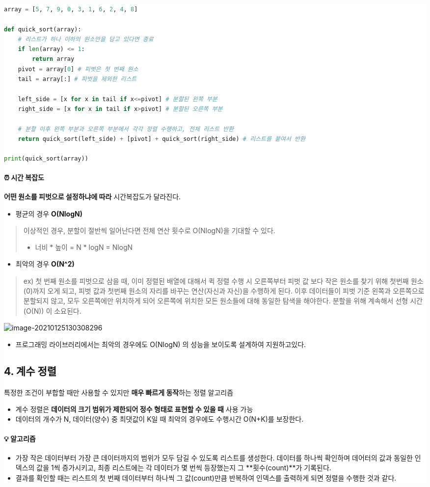 


```python
array = [5, 7, 9, 0, 3, 1, 6, 2, 4, 8]

def quick_sort(array):
    # 리스트가 하나 이하의 원소만을 담고 있다면 종료
    if len(array) <= 1:
        return array
    pivot = array[0] # 피벗은 첫 번째 원소
    tail = array[:] # 피벗을 제외한 리스트
    
    left_side = [x for x in tail if x<=pivot] # 분할된 왼쪽 부분
    right_side = [x for x in tail if x>pivot] # 분할된 오른쪽 부분
    
    # 분할 이후 왼쪽 부분과 오른쪽 부분에서 각각 정렬 수행하고, 전체 리스트 반환
    return quick_sort(left_side) + [pivot] + quick_sort(right_side) # 리스트를 붙여서 반환

print(quick_sort(array))
```



#### ⏰ 시간 복잡도

**어떤 원소를 피벗으로 설정하냐에 따라** 시간복잡도가 달라진다.

- 평균의 경우 **O(NlogN)**

> 이상적인 경우, 분할이 절반씩 일어난다면 전체 연산 횟수로 O(NlogN)을 기대할 수 있다.
>
> - 너비 * 높이 = N * logN = NlogN

- 최악의 경우 **O(N^2)**

> ex) 첫 번째 원소를 피벗으로 삼을 때, 이미 정렬된 배열에 대해서 퀵 정렬 수행 시 오른쪽부터 피벗 값 보다 작은 원소를 찾기 위해 첫번째 원소(0)까지 오게 되고, 피벗 값과 첫번째 원소의 자리를 바꾸는 연산(자신과 자신)을 수행하게 된다. 이후 데이터들이 피벗 기준 왼쪽과 오른쪽으로 분할되지 않고, 모두 오른쪽에만 위치하게 되어 오른쪽에 위치한 모든 원소들에 대해 동일한 탐색을 해야한다. 분할을 위해 계속해서 선형 시간(O(N)) 이 소요된다.

![image-20210125130308296](https://user-images.githubusercontent.com/54929552/105689014-99a05f00-5f3d-11eb-9d42-9305b3a6b6f2.png)

- 프로그래밍 라이브러리에서는 최악의 경우에도 O(NlogN) 의 성능을 보이도록 설계하여 지원하고있다.





## 4. 계수 정렬

특정한 조건이 부합할 때만 사용할 수 있지만 **매우 빠르게 동작**하는 정렬 알고리즘

- 계수 정렬은 **데이터의 크기 범위가 제한되어 정수 형태로 표현할 수 있을 때** 사용 가능
- 데이터의 개수가 N, 데이터(양수) 중 최댓값이 K일 때 최악의 경우에도 수행시간 O(N+K)를 보장한다.



#### 💡 알고리즘

- 가장 작은 데이터부터 가장 큰 데이터까지의 범위가 모두 담길 수 있도록 리스트를 생성한다. 데이터를 하나씩 확인하며 데어터의 값과 동일한 인덱스의 값을 1씩 증가시키고, 최종 리스트에는 각 데이터가 몇 번씩 등장했는지 그 **횟수(count)**가 기록된다.
- 결과를 확인할 때는 리스트의 첫 번째 데이터부터 하나씩 그 값(count)만큼 반복하여 인덱스를 출력하게 되면 정렬을 수행한 것과 같다.
